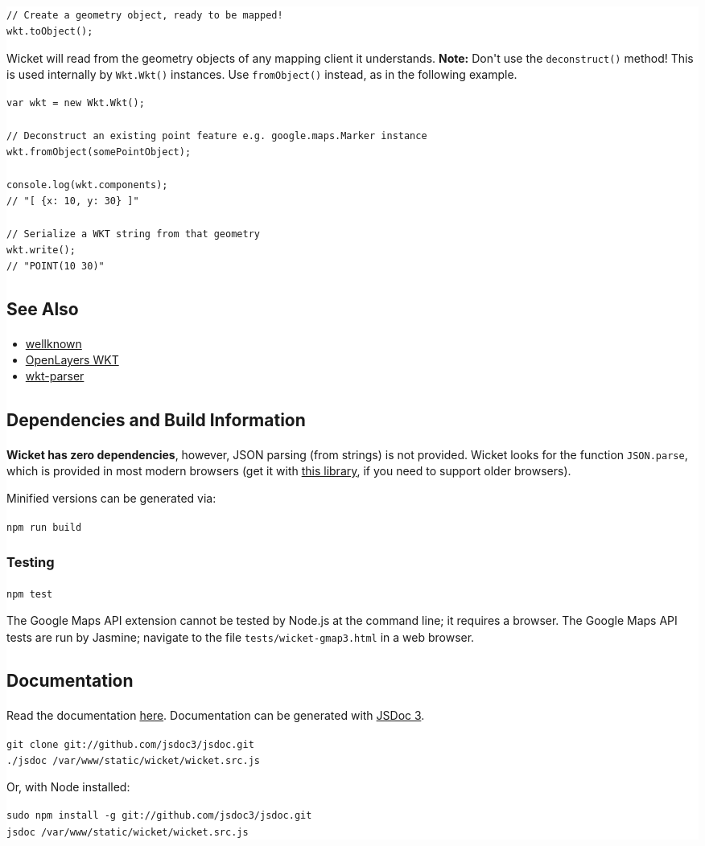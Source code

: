    // Create a geometry object, ready to be mapped!
    wkt.toObject();
    
Wicket will read from the geometry objects of any mapping client it understands.
**Note:** Don't use the `deconstruct()` method! This is used internally by `Wkt.Wkt()` instances.
Use `fromObject()` instead, as in the following example.

    var wkt = new Wkt.Wkt();
    
    // Deconstruct an existing point feature e.g. google.maps.Marker instance
    wkt.fromObject(somePointObject);
    
    console.log(wkt.components);
    // "[ {x: 10, y: 30} ]"
    
    // Serialize a WKT string from that geometry
    wkt.write();
    // "POINT(10 30)"
    
## See Also ##

* [wellknown](https://github.com/mapbox/wellknown)
* [OpenLayers WKT](https://github.com/openlayers/openlayers/blob/master/lib/OpenLayers/Format/WKT.js)
* [wkt-parser](http://terraformer.io/wkt-parser/)

## Dependencies and Build Information ##

**Wicket has zero dependencies**, however, JSON parsing (from strings) is not provided.
Wicket looks for the function `JSON.parse`, which is provided in most modern browsers (get it with [this library](https://github.com/douglascrockford/JSON-js/blob/master/json2.js), if you need to support older browsers).

Minified versions can be generated via:

    npm run build

### Testing ###

    npm test

The Google Maps API extension cannot be tested by Node.js at the command line; it requires a browser. The Google Maps API tests are run by Jasmine; navigate to the file `tests/wicket-gmap3.html` in a web browser.

## Documentation ##

Read the documentation [here](http://arthur-e.github.io/Wicket/doc/out/). Documentation can be generated with [JSDoc 3](https://github.com/jsdoc3/jsdoc).

    git clone git://github.com/jsdoc3/jsdoc.git
    ./jsdoc /var/www/static/wicket/wicket.src.js

Or, with Node installed:

    sudo npm install -g git://github.com/jsdoc3/jsdoc.git
    jsdoc /var/www/static/wicket/wicket.src.js
